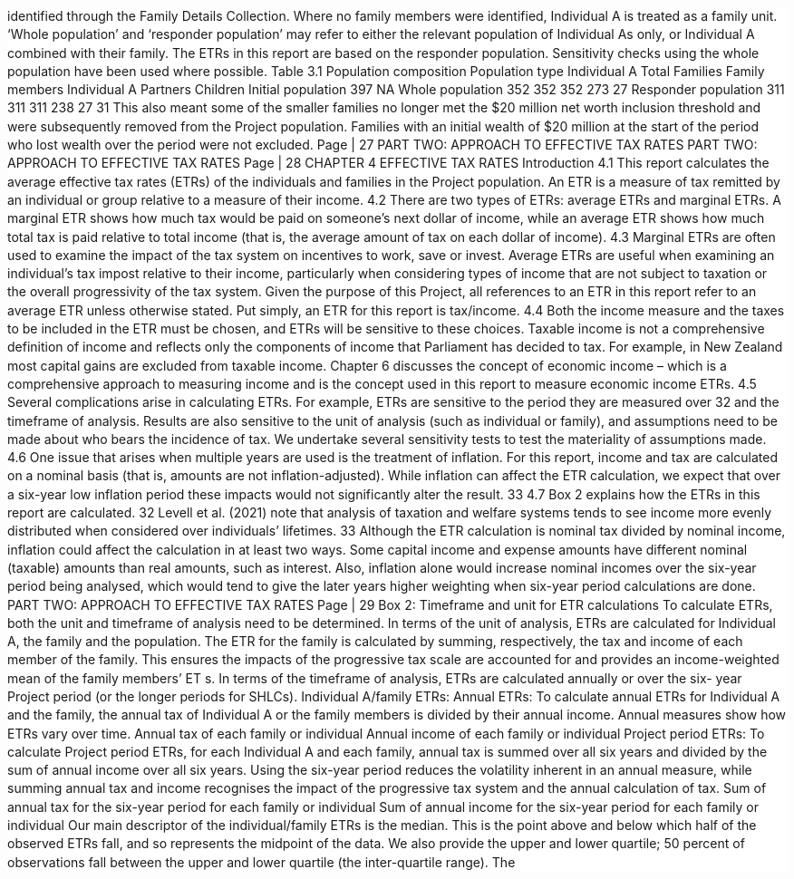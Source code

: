 identified through the Family Details Collection. Where no family members were identified, Individual A is treated as a family unit. ‘Whole population’ and ‘responder population’ may refer to either the relevant population of Individual As only, or Individual A combined with their family. The ETRs in this report are based on the responder population. Sensitivity checks using the whole population have been used where possible. Table 3.1 Population composition Population type Individual A Total Families Family members Individual A Partners Children Initial population 397 NA Whole population 352 352 352 273 27 Responder population 311 311 311 238 27 31 This also meant some of the smaller families no longer met the $20 million net worth inclusion threshold and were subsequently removed from the Project population. Families with an initial wealth of $20 million at the start of the period who lost wealth over the period were not excluded. Page | 27 PART TWO: APPROACH TO EFFECTIVE TAX RATES PART TWO: APPROACH TO EFFECTIVE TAX RATES Page | 28 CHAPTER 4 EFFECTIVE TAX RATES Introduction 4.1 This report calculates the average effective tax rates (ETRs) of the individuals and families in the Project population. An ETR is a measure of tax remitted by an individual or group relative to a measure of their income. 4.2 There are two types of ETRs: average ETRs and marginal ETRs. A marginal ETR shows how much tax would be paid on someone’s next dollar of income, while an average ETR shows how much total tax is paid relative to total income (that is, the average amount of tax on each dollar of income). 4.3 Marginal ETRs are often used to examine the impact of the tax system on incentives to work, save or invest. Average ETRs are useful when examining an individual’s tax impost relative to their income, particularly when considering types of income that are not subject to taxation or the overall progressivity of the tax system. Given the purpose of this Project, all references to an ETR in this report refer to an average ETR unless otherwise stated. Put simply, an ETR for this report is tax/income. 4.4 Both the income measure and the taxes to be included in the ETR must be chosen, and ETRs will be sensitive to these choices. Taxable income is not a comprehensive definition of income and reflects only the components of income that Parliament has decided to tax. For example, in New Zealand most capital gains are excluded from taxable income. Chapter 6 discusses the concept of economic income – which is a comprehensive approach to measuring income and is the concept used in this report to measure economic income ETRs. 4.5 Several complications arise in calculating ETRs. For example, ETRs are sensitive to the period they are measured over 32 and the timeframe of analysis. Results are also sensitive to the unit of analysis (such as individual or family), and assumptions need to be made about who bears the incidence of tax. We undertake several sensitivity tests to test the materiality of assumptions made. 4.6 One issue that arises when multiple years are used is the treatment of inflation. For this report, income and tax are calculated on a nominal basis (that is, amounts are not inflation-adjusted). While inflation can affect the ETR calculation, we expect that over a six-year low inflation period these impacts would not significantly alter the result. 33 4.7 Box 2 explains how the ETRs in this report are calculated. 32 Levell et al. (2021) note that analysis of taxation and welfare systems tends to see income more evenly distributed when considered over individuals’ lifetimes. 33 Although the ETR calculation is nominal tax divided by nominal income, inflation could affect the calculation in at least two ways. Some capital income and expense amounts have different nominal (taxable) amounts than real amounts, such as interest. Also, inflation alone would increase nominal incomes over the six-year period being analysed, which would tend to give the later years higher weighting when six-year period calculations are done. PART TWO: APPROACH TO EFFECTIVE TAX RATES Page | 29 Box 2: Timeframe and unit for ETR calculations To calculate ETRs, both the unit and timeframe of analysis need to be determined. In terms of the unit of analysis, ETRs are calculated for Individual A, the family and the population. The ETR for the family is calculated by summing, respectively, the tax and income of each member of the family. This ensures the impacts of the progressive tax scale are accounted for and provides an income-weighted mean of the family members’ ET s. In terms of the timeframe of analysis, ETRs are calculated annually or over the six- year Project period (or the longer periods for SHLCs). Individual A/family ETRs: Annual ETRs: To calculate annual ETRs for Individual A and the family, the annual tax of Individual A or the family members is divided by their annual income. Annual measures show how ETRs vary over time. Annual tax of each family or individual Annual income of each family or individual Project period ETRs: To calculate Project period ETRs, for each Individual A and each family, annual tax is summed over all six years and divided by the sum of annual income over all six years. Using the six-year period reduces the volatility inherent in an annual measure, while summing annual tax and income recognises the impact of the progressive tax system and the annual calculation of tax. Sum of annual tax for the six-year period for each family or individual Sum of annual income for the six-year period for each family or individual Our main descriptor of the individual/family ETRs is the median. This is the point above and below which half of the observed ETRs fall, and so represents the midpoint of the data. We also provide the upper and lower quartile; 50 percent of observations fall between the upper and lower quartile (the inter-quartile range). The